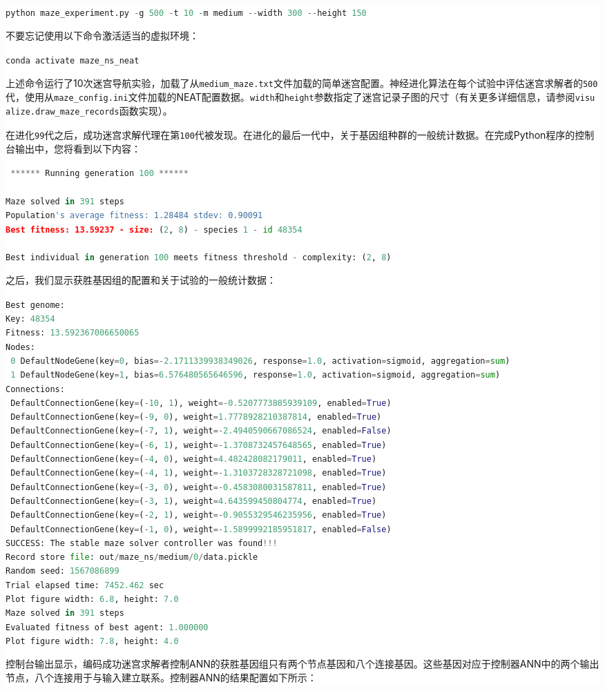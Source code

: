 ```py
python maze_experiment.py -g 500 -t 10 -m medium --width 300 --height 150
```

不要忘记使用以下命令激活适当的虚拟环境：

`conda activate maze_ns_neat`

上述命令运行了10次迷宫导航实验，加载了从`medium_maze.txt`文件加载的简单迷宫配置。神经进化算法在每个试验中评估迷宫求解者的`500`代，使用从`maze_config.ini`文件加载的NEAT配置数据。`width`和`height`参数指定了迷宫记录子图的尺寸（有关更多详细信息，请参阅`visualize.draw_maze_records`函数实现）。

在进化`99`代之后，成功迷宫求解代理在第`100`代被发现。在进化的最后一代中，关于基因组种群的一般统计数据。在完成Python程序的控制台输出中，您将看到以下内容：

```py
 ****** Running generation 100 ****** 

Maze solved in 391 steps
Population's average fitness: 1.28484 stdev: 0.90091
Best fitness: 13.59237 - size: (2, 8) - species 1 - id 48354

Best individual in generation 100 meets fitness threshold - complexity: (2, 8)
```

之后，我们显示获胜基因组的配置和关于试验的一般统计数据：

```py
Best genome:
Key: 48354
Fitness: 13.592367006650065
Nodes:
 0 DefaultNodeGene(key=0, bias=-2.1711339938349026, response=1.0, activation=sigmoid, aggregation=sum)
 1 DefaultNodeGene(key=1, bias=6.576480565646596, response=1.0, activation=sigmoid, aggregation=sum)
Connections:
 DefaultConnectionGene(key=(-10, 1), weight=-0.5207773885939109, enabled=True)
 DefaultConnectionGene(key=(-9, 0), weight=1.7778928210387814, enabled=True)
 DefaultConnectionGene(key=(-7, 1), weight=-2.4940590667086524, enabled=False)
 DefaultConnectionGene(key=(-6, 1), weight=-1.3708732457648565, enabled=True)
 DefaultConnectionGene(key=(-4, 0), weight=4.482428082179011, enabled=True)
 DefaultConnectionGene(key=(-4, 1), weight=-1.3103728328721098, enabled=True)
 DefaultConnectionGene(key=(-3, 0), weight=-0.4583080031587811, enabled=True)
 DefaultConnectionGene(key=(-3, 1), weight=4.643599450804774, enabled=True)
 DefaultConnectionGene(key=(-2, 1), weight=-0.9055329546235956, enabled=True)
 DefaultConnectionGene(key=(-1, 0), weight=-1.5899992185951817, enabled=False)
SUCCESS: The stable maze solver controller was found!!!
Record store file: out/maze_ns/medium/0/data.pickle
Random seed: 1567086899
Trial elapsed time: 7452.462 sec
Plot figure width: 6.8, height: 7.0
Maze solved in 391 steps
Evaluated fitness of best agent: 1.000000
Plot figure width: 7.8, height: 4.0
```

控制台输出显示，编码成功迷宫求解者控制ANN的获胜基因组只有两个节点基因和八个连接基因。这些基因对应于控制器ANN中的两个输出节点，八个连接用于与输入建立联系。控制器ANN的结果配置如下所示：
